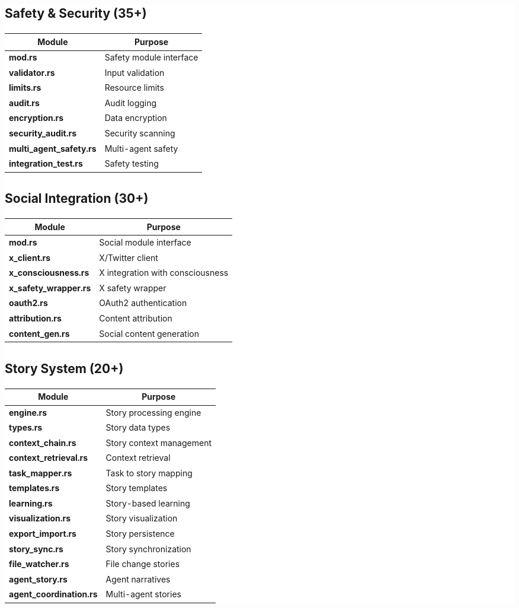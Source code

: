 ## Safety & Security (35+)

| Module | Purpose |
|--------|---------|
| **mod.rs** | Safety module interface |
| **validator.rs** | Input validation |
| **limits.rs** | Resource limits |
| **audit.rs** | Audit logging |
| **encryption.rs** | Data encryption |
| **security_audit.rs** | Security scanning |
| **multi_agent_safety.rs** | Multi-agent safety |
| **integration_test.rs** | Safety testing |

## Social Integration (30+)

| Module | Purpose |
|--------|---------|
| **mod.rs** | Social module interface |
| **x_client.rs** | X/Twitter client |
| **x_consciousness.rs** | X integration with consciousness |
| **x_safety_wrapper.rs** | X safety wrapper |
| **oauth2.rs** | OAuth2 authentication |
| **attribution.rs** | Content attribution |
| **content_gen.rs** | Social content generation |

## Story System (20+)

| Module | Purpose |
|--------|---------|
| **engine.rs** | Story processing engine |
| **types.rs** | Story data types |
| **context_chain.rs** | Story context management |
| **context_retrieval.rs** | Context retrieval |
| **task_mapper.rs** | Task to story mapping |
| **templates.rs** | Story templates |
| **learning.rs** | Story-based learning |
| **visualization.rs** | Story visualization |
| **export_import.rs** | Story persistence |
| **story_sync.rs** | Story synchronization |
| **file_watcher.rs** | File change stories |
| **agent_story.rs** | Agent narratives |
| **agent_coordination.rs** | Multi-agent stories |